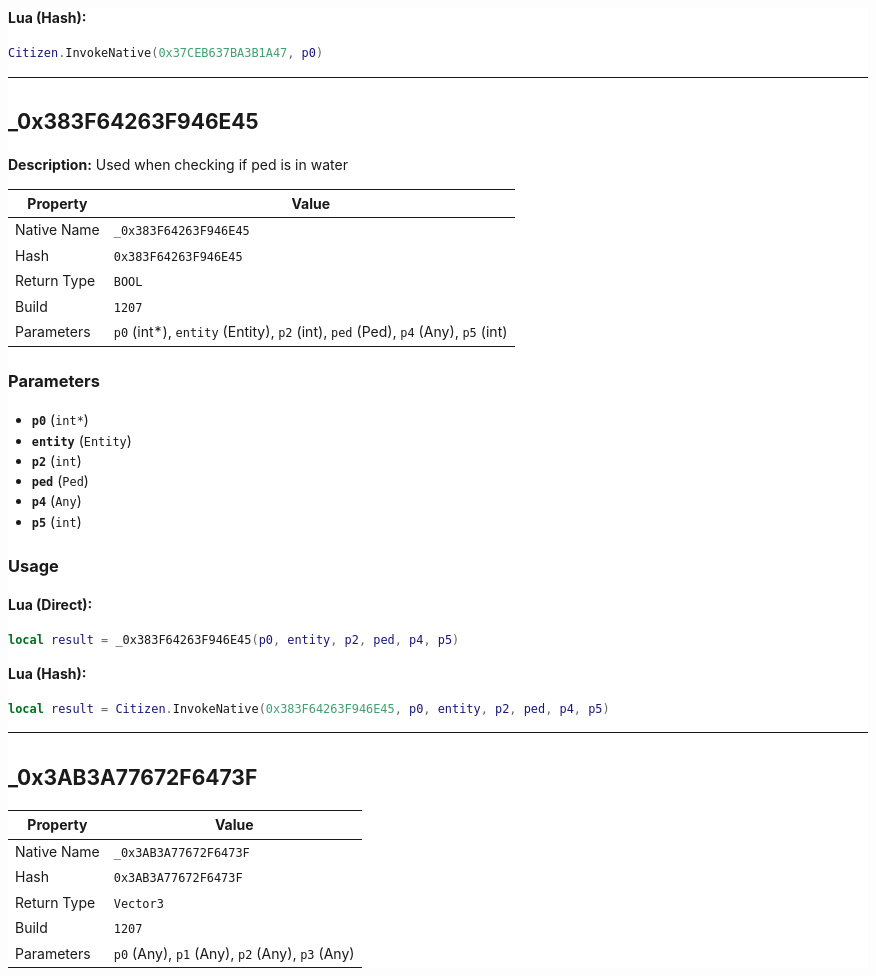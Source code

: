 **Lua (Hash):**
```lua
Citizen.InvokeNative(0x37CEB637BA3B1A47, p0)
```


---

## _0x383F64263F946E45

**Description:** Used when checking if ped is in water

| Property | Value |
|----------|-------|
| Native Name | `_0x383F64263F946E45` |
| Hash | `0x383F64263F946E45` |
| Return Type | `BOOL` |
| Build | `1207` |
| Parameters | `p0` (int*), `entity` (Entity), `p2` (int), `ped` (Ped), `p4` (Any), `p5` (int) |

### Parameters

- **`p0`** (`int*`)
- **`entity`** (`Entity`)
- **`p2`** (`int`)
- **`ped`** (`Ped`)
- **`p4`** (`Any`)
- **`p5`** (`int`)

### Usage

**Lua (Direct):**
```lua
local result = _0x383F64263F946E45(p0, entity, p2, ped, p4, p5)
```

**Lua (Hash):**
```lua
local result = Citizen.InvokeNative(0x383F64263F946E45, p0, entity, p2, ped, p4, p5)
```


---

## _0x3AB3A77672F6473F

| Property | Value |
|----------|-------|
| Native Name | `_0x3AB3A77672F6473F` |
| Hash | `0x3AB3A77672F6473F` |
| Return Type | `Vector3` |
| Build | `1207` |
| Parameters | `p0` (Any), `p1` (Any), `p2` (Any), `p3` (Any) |
